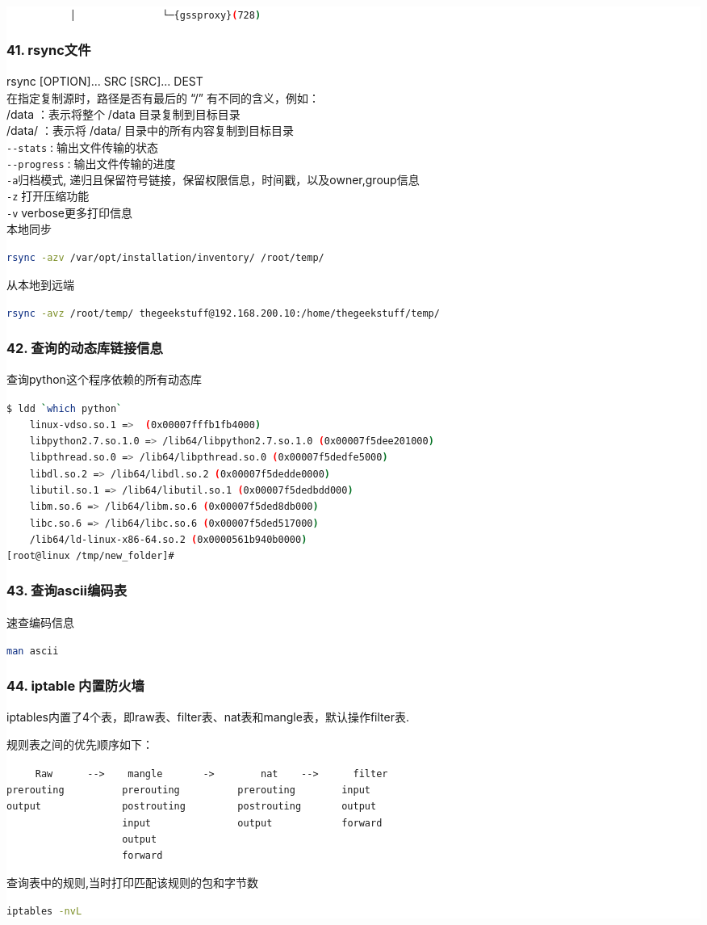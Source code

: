 ``` bash
           │               └─{gssproxy}(728)
```

### 41. rsync文件
rsync [OPTION]... SRC [SRC]... DEST  
在指定复制源时，路径是否有最后的 “/” 有不同的含义，例如：  
/data ：表示将整个 /data 目录复制到目标目录  
/data/ ：表示将 /data/ 目录中的所有内容复制到目标目录  
`--stats` : 输出文件传输的状态   
`--progress` : 输出文件传输的进度  
`-a`归档模式, 递归且保留符号链接，保留权限信息，时间戳，以及owner,group信息   
`-z`  打开压缩功能  
`-v` verbose更多打印信息  
本地同步
``` bash
rsync -azv /var/opt/installation/inventory/ /root/temp/
```
从本地到远端
``` bash
rsync -avz /root/temp/ thegeekstuff@192.168.200.10:/home/thegeekstuff/temp/
``` 

### 42. 查询的动态库链接信息
查询python这个程序依赖的所有动态库
``` bash
$ ldd `which python`
	linux-vdso.so.1 =>  (0x00007fffb1fb4000)
	libpython2.7.so.1.0 => /lib64/libpython2.7.so.1.0 (0x00007f5dee201000)
	libpthread.so.0 => /lib64/libpthread.so.0 (0x00007f5dedfe5000)
	libdl.so.2 => /lib64/libdl.so.2 (0x00007f5dedde0000)
	libutil.so.1 => /lib64/libutil.so.1 (0x00007f5dedbdd000)
	libm.so.6 => /lib64/libm.so.6 (0x00007f5ded8db000)
	libc.so.6 => /lib64/libc.so.6 (0x00007f5ded517000)
	/lib64/ld-linux-x86-64.so.2 (0x0000561b940b0000)
[root@linux /tmp/new_folder]#
``` 

### 43. 查询ascii编码表
速查编码信息
``` bash
man ascii
```

### 44. iptable 内置防火墙

iptables内置了4个表，即raw表、filter表、nat表和mangle表，默认操作filter表.

规则表之间的优先顺序如下：
```
     Raw      -->    mangle       ->        nat    -->      filter
prerouting          prerouting          prerouting        input
output              postrouting         postrouting       output
                    input               output            forward
                    output
                    forward
```
查询表中的规则,当时打印匹配该规则的包和字节数  
``` bash
iptables -nvL
```
